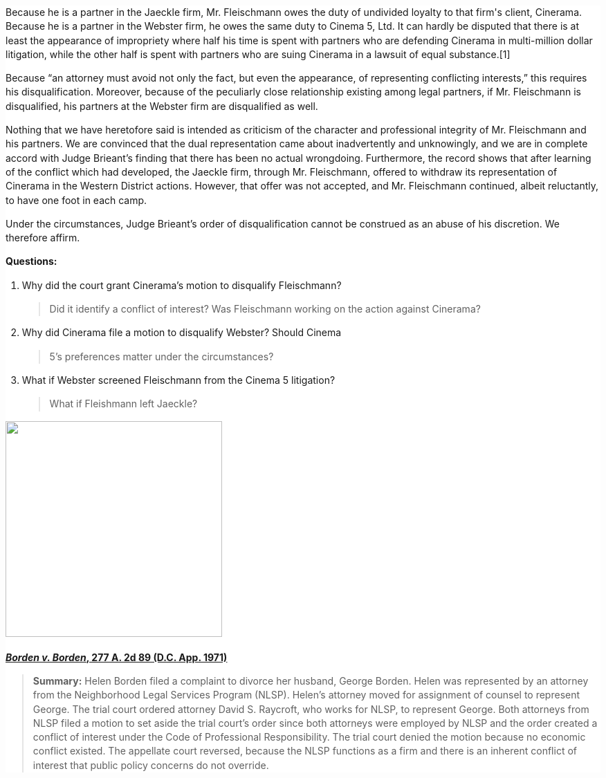 Because he is a partner in the Jaeckle firm, Mr. Fleischmann owes the
duty of undivided loyalty to that firm's client, Cinerama. Because he is
a partner in the Webster firm, he owes the same duty to Cinema 5, Ltd.
It can hardly be disputed that there is at least the appearance of
impropriety where half his time is spent with partners who are defending
Cinerama in multi-million dollar litigation, while the other half is
spent with partners who are suing Cinerama in a lawsuit of equal
substance.[1]

Because “an attorney must avoid not only the fact, but even the
appearance, of representing conflicting interests,” this requires his
disqualification. Moreover, because of the peculiarly close relationship
existing among legal partners, if Mr. Fleischmann is disqualified, his
partners at the Webster firm are disqualified as well.

Nothing that we have heretofore said is intended as criticism of the
character and professional integrity of Mr. Fleischmann and his
partners. We are convinced that the dual representation came about
inadvertently and unknowingly, and we are in complete accord with Judge
Brieant’s finding that there has been no actual wrongdoing. Furthermore,
the record shows that after learning of the conflict which had
developed, the Jaeckle firm, through Mr. Fleischmann, offered to
withdraw its representation of Cinerama in the Western District actions.
However, that offer was not accepted, and Mr. Fleischmann continued,
albeit reluctantly, to have one foot in each camp.

Under the circumstances, Judge Brieant’s order of disqualification
cannot be construed as an abuse of his discretion. We therefore affirm.

**Questions:**

1.  Why did the court grant Cinerama’s motion to disqualify Fleischmann?
    > Did it identify a conflict of interest? Was Fleischmann working on
    > the action against Cinerama?

2.  Why did Cinerama file a motion to disqualify Webster? Should Cinema
    > 5’s preferences matter under the circumstances?

3.  What if Webster screened Fleischmann from the Cinema 5 litigation?
    > What if Fleishmann left Jaeckle?

<img src="/assets/images/image2.png" style="width:3.25905in;height:3.25905in" />

[**<u>*Borden v. Borden*, 277 A. 2d 89 (D.C. App.
1971)</u>**](https://scholar.google.com/scholar_case?case=11851927748596594921)

> **Summary:** Helen Borden filed a complaint to divorce her husband,
> George Borden. Helen was represented by an attorney from the
> Neighborhood Legal Services Program (NLSP). Helen’s attorney moved for
> assignment of counsel to represent George. The trial court ordered
> attorney David S. Raycroft, who works for NLSP, to represent George.
> Both attorneys from NLSP filed a motion to set aside the trial court’s
> order since both attorneys were employed by NLSP and the order created
> a conflict of interest under the Code of Professional Responsibility.
> The trial court denied the motion because no economic conflict
> existed. The appellate court reversed, because the NLSP functions as a
> firm and there is an inherent conflict of interest that public policy
> concerns do not override.
